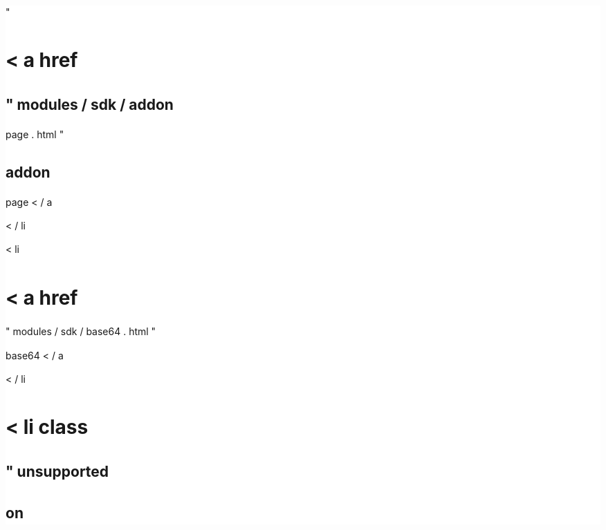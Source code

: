 "
>
<
a
href
=
"
modules
/
sdk
/
addon
-
page
.
html
"
>
addon
-
page
<
/
a
>
<
/
li
>
<
li
>
<
a
href
=
"
modules
/
sdk
/
base64
.
html
"
>
base64
<
/
a
>
<
/
li
>
<
li
class
=
"
unsupported
-
on
-
